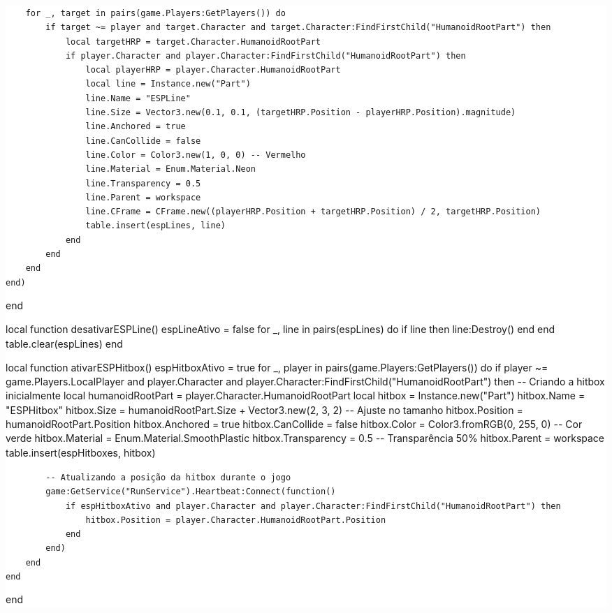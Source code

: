         for _, target in pairs(game.Players:GetPlayers()) do
            if target ~= player and target.Character and target.Character:FindFirstChild("HumanoidRootPart") then
                local targetHRP = target.Character.HumanoidRootPart
                if player.Character and player.Character:FindFirstChild("HumanoidRootPart") then
                    local playerHRP = player.Character.HumanoidRootPart
                    local line = Instance.new("Part")
                    line.Name = "ESPLine"
                    line.Size = Vector3.new(0.1, 0.1, (targetHRP.Position - playerHRP.Position).magnitude)
                    line.Anchored = true
                    line.CanCollide = false
                    line.Color = Color3.new(1, 0, 0) -- Vermelho
                    line.Material = Enum.Material.Neon
                    line.Transparency = 0.5
                    line.Parent = workspace
                    line.CFrame = CFrame.new((playerHRP.Position + targetHRP.Position) / 2, targetHRP.Position)
                    table.insert(espLines, line)
                end
            end
        end
    end)
end

local function desativarESPLine() 
    espLineAtivo = false 
    for _, line in pairs(espLines) do 
        if line then line:Destroy() end 
    end 
    table.clear(espLines) 
end

local function ativarESPHitbox() 
    espHitboxAtivo = true 
    for _, player in pairs(game.Players:GetPlayers()) do 
        if player ~= game.Players.LocalPlayer and player.Character and player.Character:FindFirstChild("HumanoidRootPart") then 
            -- Criando a hitbox inicialmente 
            local humanoidRootPart = player.Character.HumanoidRootPart 
            local hitbox = Instance.new("Part") 
            hitbox.Name = "ESPHitbox" 
            hitbox.Size = humanoidRootPart.Size + Vector3.new(2, 3, 2)  -- Ajuste no tamanho 
            hitbox.Position = humanoidRootPart.Position 
            hitbox.Anchored = true 
            hitbox.CanCollide = false 
            hitbox.Color = Color3.fromRGB(0, 255, 0)  -- Cor verde 
            hitbox.Material = Enum.Material.SmoothPlastic 
            hitbox.Transparency = 0.5  -- Transparência 50% 
            hitbox.Parent = workspace 
            table.insert(espHitboxes, hitbox)

            -- Atualizando a posição da hitbox durante o jogo
            game:GetService("RunService").Heartbeat:Connect(function()
                if espHitboxAtivo and player.Character and player.Character:FindFirstChild("HumanoidRootPart") then
                    hitbox.Position = player.Character.HumanoidRootPart.Position
                end
            end)
        end
    end
end
